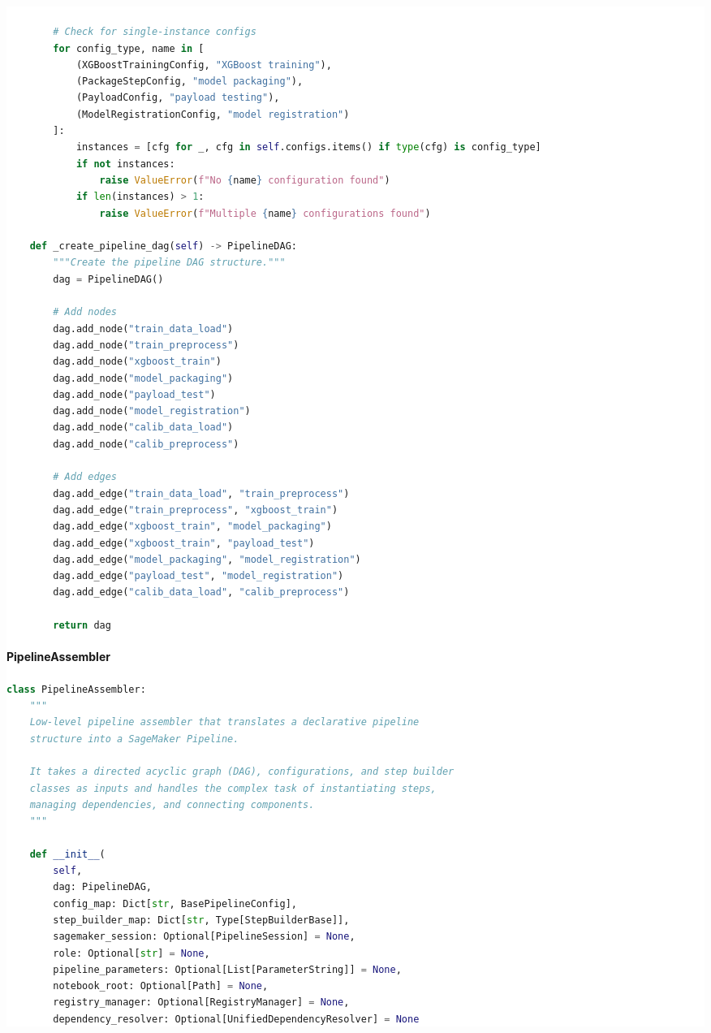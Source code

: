 ```python
        
        # Check for single-instance configs
        for config_type, name in [
            (XGBoostTrainingConfig, "XGBoost training"),
            (PackageStepConfig, "model packaging"),
            (PayloadConfig, "payload testing"),
            (ModelRegistrationConfig, "model registration")
        ]:
            instances = [cfg for _, cfg in self.configs.items() if type(cfg) is config_type]
            if not instances:
                raise ValueError(f"No {name} configuration found")
            if len(instances) > 1:
                raise ValueError(f"Multiple {name} configurations found")
    
    def _create_pipeline_dag(self) -> PipelineDAG:
        """Create the pipeline DAG structure."""
        dag = PipelineDAG()
        
        # Add nodes
        dag.add_node("train_data_load")
        dag.add_node("train_preprocess")
        dag.add_node("xgboost_train")
        dag.add_node("model_packaging")
        dag.add_node("payload_test")
        dag.add_node("model_registration")
        dag.add_node("calib_data_load")
        dag.add_node("calib_preprocess")
        
        # Add edges
        dag.add_edge("train_data_load", "train_preprocess")
        dag.add_edge("train_preprocess", "xgboost_train")
        dag.add_edge("xgboost_train", "model_packaging")
        dag.add_edge("xgboost_train", "payload_test")
        dag.add_edge("model_packaging", "model_registration")
        dag.add_edge("payload_test", "model_registration")
        dag.add_edge("calib_data_load", "calib_preprocess")
        
        return dag
```

#### PipelineAssembler

```python
class PipelineAssembler:
    """
    Low-level pipeline assembler that translates a declarative pipeline 
    structure into a SageMaker Pipeline.
    
    It takes a directed acyclic graph (DAG), configurations, and step builder 
    classes as inputs and handles the complex task of instantiating steps, 
    managing dependencies, and connecting components.
    """
    
    def __init__(
        self,
        dag: PipelineDAG,
        config_map: Dict[str, BasePipelineConfig],
        step_builder_map: Dict[str, Type[StepBuilderBase]],
        sagemaker_session: Optional[PipelineSession] = None,
        role: Optional[str] = None,
        pipeline_parameters: Optional[List[ParameterString]] = None,
        notebook_root: Optional[Path] = None,
        registry_manager: Optional[RegistryManager] = None,
        dependency_resolver: Optional[UnifiedDependencyResolver] = None
```
